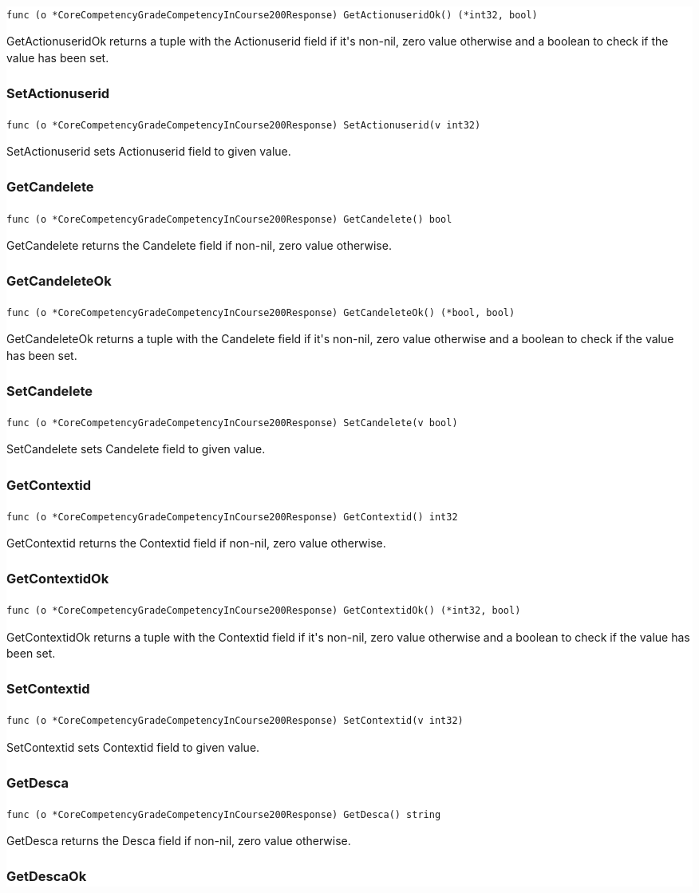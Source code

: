 `func (o *CoreCompetencyGradeCompetencyInCourse200Response) GetActionuseridOk() (*int32, bool)`

GetActionuseridOk returns a tuple with the Actionuserid field if it's non-nil, zero value otherwise
and a boolean to check if the value has been set.

### SetActionuserid

`func (o *CoreCompetencyGradeCompetencyInCourse200Response) SetActionuserid(v int32)`

SetActionuserid sets Actionuserid field to given value.


### GetCandelete

`func (o *CoreCompetencyGradeCompetencyInCourse200Response) GetCandelete() bool`

GetCandelete returns the Candelete field if non-nil, zero value otherwise.

### GetCandeleteOk

`func (o *CoreCompetencyGradeCompetencyInCourse200Response) GetCandeleteOk() (*bool, bool)`

GetCandeleteOk returns a tuple with the Candelete field if it's non-nil, zero value otherwise
and a boolean to check if the value has been set.

### SetCandelete

`func (o *CoreCompetencyGradeCompetencyInCourse200Response) SetCandelete(v bool)`

SetCandelete sets Candelete field to given value.


### GetContextid

`func (o *CoreCompetencyGradeCompetencyInCourse200Response) GetContextid() int32`

GetContextid returns the Contextid field if non-nil, zero value otherwise.

### GetContextidOk

`func (o *CoreCompetencyGradeCompetencyInCourse200Response) GetContextidOk() (*int32, bool)`

GetContextidOk returns a tuple with the Contextid field if it's non-nil, zero value otherwise
and a boolean to check if the value has been set.

### SetContextid

`func (o *CoreCompetencyGradeCompetencyInCourse200Response) SetContextid(v int32)`

SetContextid sets Contextid field to given value.


### GetDesca

`func (o *CoreCompetencyGradeCompetencyInCourse200Response) GetDesca() string`

GetDesca returns the Desca field if non-nil, zero value otherwise.

### GetDescaOk

